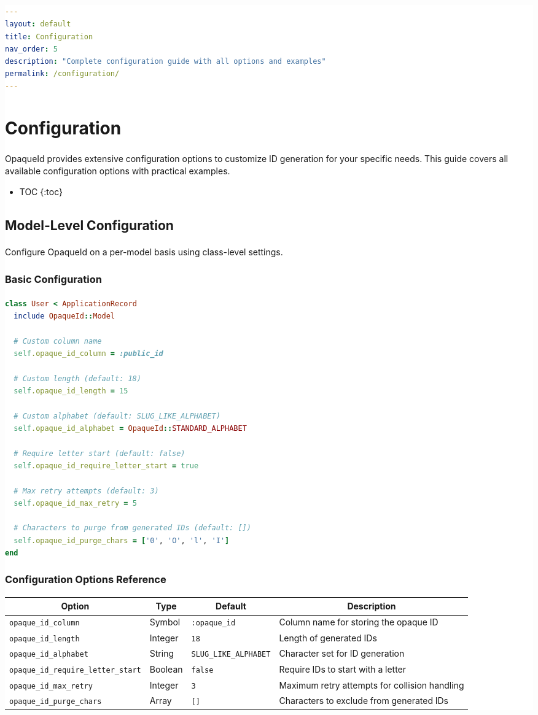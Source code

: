 ```yaml
---
layout: default
title: Configuration
nav_order: 5
description: "Complete configuration guide with all options and examples"
permalink: /configuration/
---
```


# Configuration

OpaqueId provides extensive configuration options to customize ID generation for your specific needs. This guide covers all available configuration options with practical examples.

- TOC
  {:toc}

## Model-Level Configuration

Configure OpaqueId on a per-model basis using class-level settings.

### Basic Configuration

```ruby
class User < ApplicationRecord
  include OpaqueId::Model

  # Custom column name
  self.opaque_id_column = :public_id

  # Custom length (default: 18)
  self.opaque_id_length = 15

  # Custom alphabet (default: SLUG_LIKE_ALPHABET)
  self.opaque_id_alphabet = OpaqueId::STANDARD_ALPHABET

  # Require letter start (default: false)
  self.opaque_id_require_letter_start = true

  # Max retry attempts (default: 3)
  self.opaque_id_max_retry = 5

  # Characters to purge from generated IDs (default: [])
  self.opaque_id_purge_chars = ['0', 'O', 'l', 'I']
end
```

### Configuration Options Reference

| Option                           | Type    | Default              | Description                                   |
| -------------------------------- | ------- | -------------------- | --------------------------------------------- |
| `opaque_id_column`               | Symbol  | `:opaque_id`         | Column name for storing the opaque ID         |
| `opaque_id_length`               | Integer | `18`                 | Length of generated IDs                       |
| `opaque_id_alphabet`             | String  | `SLUG_LIKE_ALPHABET` | Character set for ID generation               |
| `opaque_id_require_letter_start` | Boolean | `false`              | Require IDs to start with a letter            |
| `opaque_id_max_retry`            | Integer | `3`                  | Maximum retry attempts for collision handling |
| `opaque_id_purge_chars`          | Array   | `[]`                 | Characters to exclude from generated IDs      |
